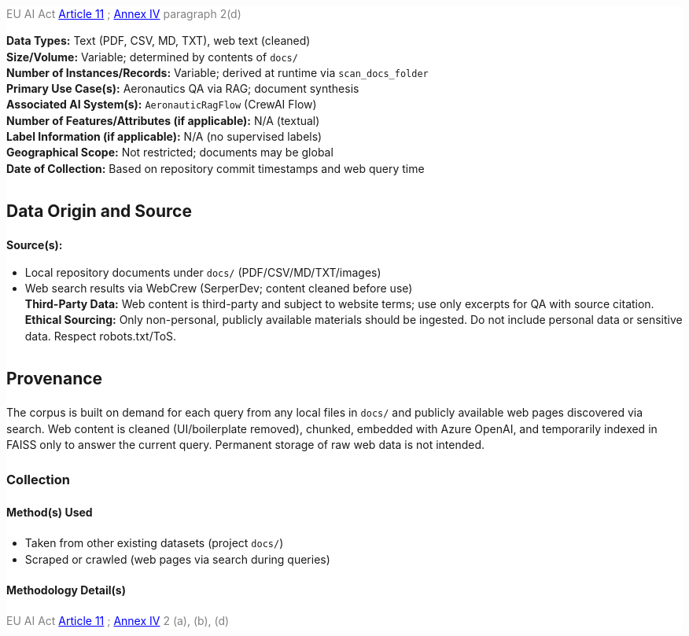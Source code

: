 <div style="color:gray">
  EU AI Act <a href="https://artificialintelligenceact.eu/article/11/" style="color:blue; text-decoration:underline">Article 11</a> ; <a href="https://artificialintelligenceact.eu/annex/4/" style="color:blue; text-decoration:underline">Annex IV</a> paragraph 2(d)
  <p></p>
</div>


**Data Types:** Text (PDF, CSV, MD, TXT), web text (cleaned)
<br>**Size/Volume:** Variable; determined by contents of `docs/`
<br>**Number of Instances/Records:** Variable; derived at runtime via `scan_docs_folder`
<br>**Primary Use Case(s):** Aeronautics QA via RAG; document synthesis
<br>**Associated AI System(s):** `AeronauticRagFlow` (CrewAI Flow)
<br>**Number of Features/Attributes (if applicable):** N/A (textual)
<br>**Label Information (if applicable):** N/A (no supervised labels)
<br>**Geographical Scope:** Not restricted; documents may be global
<br>**Date of Collection:** Based on repository commit timestamps and web query time

## Data Origin and Source

**Source(s):**
* Local repository documents under `docs/` (PDF/CSV/MD/TXT/images)
* Web search results via WebCrew (SerperDev; content cleaned before use)
<br>**Third-Party Data:** Web content is third-party and subject to website terms; use only excerpts for QA with source citation.
<br>**Ethical Sourcing:** Only non-personal, publicly available materials should be ingested. Do not include personal data or sensitive data. Respect robots.txt/ToS.

## Provenance

The corpus is built on demand for each query from any local files in `docs/` and publicly available web pages discovered via search. Web content is cleaned (UI/boilerplate removed), chunked, embedded with Azure OpenAI, and temporarily indexed in FAISS only to answer the current query. Permanent storage of raw web data is not intended.

### Collection

#### Method(s) Used



* Taken from other existing datasets (project `docs/`)
* Scraped or crawled (web pages via search during queries)

#### Methodology Detail(s) 

<div style="color: gray">
  EU AI Act <a href="https://artificialintelligenceact.eu/article/11/" style="color:blue; text-decoration:underline">Article 11</a> ; <a href="https://artificialintelligenceact.eu/annex/4/" style="color:blue; text-decoration:underline">Annex IV</a> 2 (a), (b), (d)
  <p></p>
</div>

